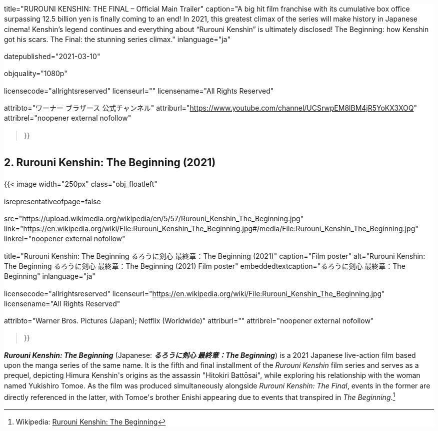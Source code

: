  title="RUROUNI KENSHIN: THE FINAL – Official Main Trailer"
  caption="A big hit film franchise with its cumulative box office surpassing 12.5 billion yen is finally coming to an end! In 2021, this greatest climax of the series will make history in Japanese cinema! Kenshin’s legend continues and everything about “Rurouni Kenshin” is ultimately disclosed! The Beginning: how Kenshin got his scars. The Final: the stunning series climax."
  inlanguage="ja"

  datepublished="2021-03-10"

  objquality="1080p"

  licensecode="allrightsreserved"
  licenseurl=""
  licensename="All Rights Reserved"

  attribto="ワーナー ブラザース 公式チャンネル"
  attriburl="https://www.youtube.com/channel/UCSrwpEM8lBM4jR5YoKX3XOQ"
  attribrel="noopener external nofollow"
>}}

## 2. Rurouni Kenshin: The Beginning (2021)
{{< image
  width="250px"
  class="obj_floatleft"

  isrepresentativeofpage=false

  src="https://upload.wikimedia.org/wikipedia/en/5/57/Rurouni_Kenshin_The_Beginning.jpg"
  link="https://en.wikipedia.org/wiki/File:Rurouni_Kenshin_The_Beginning.jpg#/media/File:Rurouni_Kenshin_The_Beginning.jpg"
  linkrel="noopener external nofollow"

  title="Rurouni Kenshin: The Beginning るろうに剣心 最終章：The Beginning (2021)"
  caption="Film poster"
  alt="Rurouni Kenshin: The Beginning るろうに剣心 最終章：The Beginning (2021) Film poster"
  embeddedtextcaption="るろうに剣心 最終章：The Beginning"
  inlanguage="ja"

  licensecode="allrightsreserved"
  licenseurl="https://en.wikipedia.org/wiki/File:Rurouni_Kenshin_The_Beginning.jpg"
  licensename="All Rights Reserved"

  attribto="Warner Bros. Pictures (Japan); Netflix (Worldwide)"
  attriburl=""
  attribrel="noopener external nofollow"
>}}

***Rurouni Kenshin: The Beginning*** (Japanese: ***るろうに剣心 最終章：The Beginning***) is a 2021 Japanese live-action film based upon the manga series of the same name. It is the fifth and final installment of the *Rurouni Kenshin* film series and serves as a prequel, depicting Himura Kenshin's origins as the assassin "Hitokiri Battōsai", while exploring his relationship with the woman named Yukishiro Tomoe. As the film was produced simultaneously alongside *Rurouni Kenshin: The Final*, events in the former are directly referenced in the latter, with Tomoe's brother Enishi appearing due to events that transpired in *The Beginning*.[^i]


[^a]: Wikipedia: [Black Widow (2021 film)](https://en.wikipedia.org/wiki/Black_Widow_(2021_film))
[^b]: Wikipedia: [Infinite (film)](https://en.wikipedia.org/wiki/Infinite_(film))
[^c]: Wikipedia: [Without Remorse (film)](https://en.wikipedia.org/wiki/Without_Remorse_(film))
[^d]: Wikipedia: [A Writer's Odyssey](https://en.wikipedia.org/wiki/A_Writer%27s_Odyssey)
[^e]: Wikipedia: [The Tomorrow War](https://en.wikipedia.org/wiki/The_Tomorrow_War)
[^f]: Wikipedia: [Shang-Chi and the Legend of the Ten Rings](https://en.wikipedia.org/wiki/Shang-Chi_and_the_Legend_of_the_Ten_Rings)
[^g]: Wikipedia: [Mission: Possible](https://en.wikipedia.org/wiki/Mission:_Possible)
[^h]: Wikipedia: [Rurouni Kenshin: The Final](https://en.wikipedia.org/wiki/Rurouni_Kenshin:_The_Final)
[^i]: Wikipedia: [Rurouni Kenshin: The Beginning](https://en.wikipedia.org/wiki/Rurouni_Kenshin:_The_Beginning)
[^j]: Wikipedia: [Space Sweepers](https://en.wikipedia.org/wiki/Space_Sweepers)
[^k]: Wikipedia: [Dune (2021 film)](https://en.wikipedia.org/wiki/Dune_(2021_film))
[^l]: Wikipedia: [F9 (film)](https://en.wikipedia.org/wiki/F9_(film))
